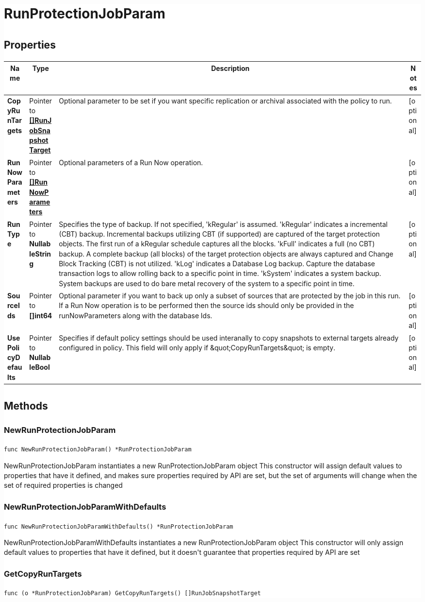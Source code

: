 # RunProtectionJobParam

## Properties

Name | Type | Description | Notes
------------ | ------------- | ------------- | -------------
**CopyRunTargets** | Pointer to [**[]RunJobSnapshotTarget**](RunJobSnapshotTarget.md) | Optional parameter to be set if you want specific replication or archival associated with the policy to run. | [optional] 
**RunNowParameters** | Pointer to [**[]RunNowParameters**](RunNowParameters.md) | Optional parameters of a Run Now operation. | [optional] 
**RunType** | Pointer to **NullableString** | Specifies the type of backup. If not specified, &#39;kRegular&#39; is assumed. &#39;kRegular&#39; indicates a incremental (CBT) backup. Incremental backups utilizing CBT (if supported) are captured of the target protection objects. The first run of a kRegular schedule captures all the blocks. &#39;kFull&#39; indicates a full (no CBT) backup. A complete backup (all blocks) of the target protection objects are always captured and Change Block Tracking (CBT) is not utilized. &#39;kLog&#39; indicates a Database Log backup. Capture the database transaction logs to allow rolling back to a specific point in time. &#39;kSystem&#39; indicates a system backup. System backups are used to do bare metal recovery of the system to a specific point in time. | [optional] 
**SourceIds** | Pointer to **[]int64** | Optional parameter if you want to back up only a subset of sources that are protected by the job in this run. If a Run Now operation is to be performed then the source ids should only be provided in the runNowParameters along with the database Ids. | [optional] 
**UsePolicyDefaults** | Pointer to **NullableBool** | Specifies if default policy settings should be used interanally to copy snapshots to external targets already configured in policy. This field will only apply if \&quot;CopyRunTargets\&quot; is empty. | [optional] 

## Methods

### NewRunProtectionJobParam

`func NewRunProtectionJobParam() *RunProtectionJobParam`

NewRunProtectionJobParam instantiates a new RunProtectionJobParam object
This constructor will assign default values to properties that have it defined,
and makes sure properties required by API are set, but the set of arguments
will change when the set of required properties is changed

### NewRunProtectionJobParamWithDefaults

`func NewRunProtectionJobParamWithDefaults() *RunProtectionJobParam`

NewRunProtectionJobParamWithDefaults instantiates a new RunProtectionJobParam object
This constructor will only assign default values to properties that have it defined,
but it doesn't guarantee that properties required by API are set

### GetCopyRunTargets

`func (o *RunProtectionJobParam) GetCopyRunTargets() []RunJobSnapshotTarget`
